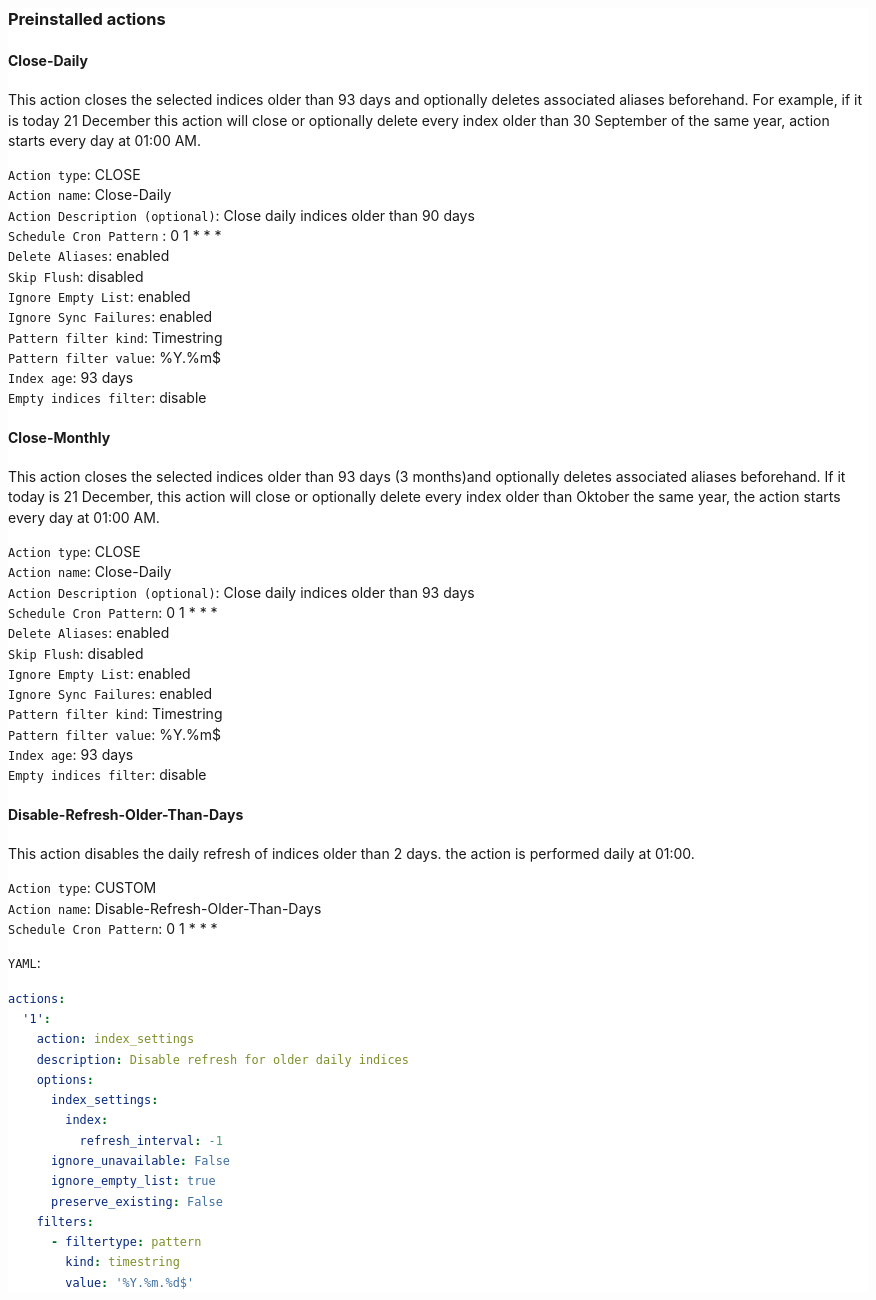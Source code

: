 ### Preinstalled actions

#### Close-Daily

This action closes the selected indices older than 93 days and optionally deletes associated aliases beforehand. For example, if it is today 21 December this action will close or optionally delete every index older than 30 September of the same year, action starts every day at 01:00 AM.

`Action type`:   CLOSE \
`Action name`:   Close-Daily \
`Action Description (optional)`:   Close daily indices older than 90 days \
`Schedule Cron Pattern` :   0 1 \* \* \* \
`Delete Aliases`:   enabled \
`Skip Flush`:   disabled \
`Ignore Empty List`:   enabled \
`Ignore Sync Failures`:   enabled \
`Pattern filter kind`:   Timestring \
`Pattern filter value`:   %Y.%m$ \
`Index age`:   93 days \
`Empty indices filter`:   disable

#### Close-Monthly

This action closes the selected indices older than 93 days (3 months)and optionally deletes associated aliases beforehand. If it today is 21 December, this action will close or optionally delete every index older than Oktober the same year, the action starts every day at 01:00 AM.

`Action type`:    CLOSE \
`Action name`:     Close-Daily \
`Action Description (optional)`:     Close daily indices older than 93 days \
`Schedule Cron Pattern`:    0 1 * * * \
`Delete Aliases`:     enabled \
`Skip Flush`:    disabled \
`Ignore Empty List`:   enabled \
`Ignore Sync Failures`:    enabled \
`Pattern filter kind`:    Timestring \
`Pattern filter value`:   %Y.%m$ \
`Index age`:     93 days \
`Empty indices filter`:    disable

#### Disable-Refresh-Older-Than-Days

This action disables the daily refresh of indices older than 2 days. the action is performed daily at 01:00.

`Action type`: CUSTOM \
`Action name`: Disable-Refresh-Older-Than-Days \
`Schedule Cron Pattern`:    0 1 * * *

`YAML`:

```yaml
actions:
  '1':
    action: index_settings
    description: Disable refresh for older daily indices
    options:
      index_settings:
        index:
          refresh_interval: -1
      ignore_unavailable: False
      ignore_empty_list: true
      preserve_existing: False
    filters:
      - filtertype: pattern
        kind: timestring
        value: '%Y.%m.%d$'
```